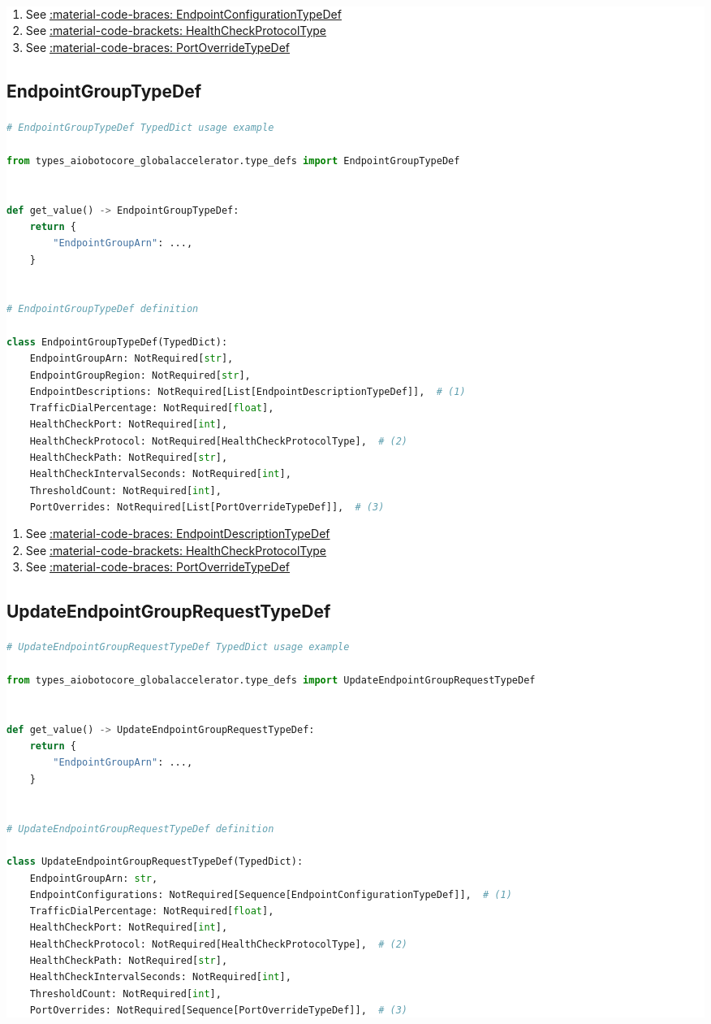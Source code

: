 1. See [:material-code-braces: EndpointConfigurationTypeDef](./type_defs.md#endpointconfigurationtypedef) 
2. See [:material-code-brackets: HealthCheckProtocolType](./literals.md#healthcheckprotocoltype) 
3. See [:material-code-braces: PortOverrideTypeDef](./type_defs.md#portoverridetypedef) 
## EndpointGroupTypeDef

```python
# EndpointGroupTypeDef TypedDict usage example

from types_aiobotocore_globalaccelerator.type_defs import EndpointGroupTypeDef


def get_value() -> EndpointGroupTypeDef:
    return {
        "EndpointGroupArn": ...,
    }


# EndpointGroupTypeDef definition

class EndpointGroupTypeDef(TypedDict):
    EndpointGroupArn: NotRequired[str],
    EndpointGroupRegion: NotRequired[str],
    EndpointDescriptions: NotRequired[List[EndpointDescriptionTypeDef]],  # (1)
    TrafficDialPercentage: NotRequired[float],
    HealthCheckPort: NotRequired[int],
    HealthCheckProtocol: NotRequired[HealthCheckProtocolType],  # (2)
    HealthCheckPath: NotRequired[str],
    HealthCheckIntervalSeconds: NotRequired[int],
    ThresholdCount: NotRequired[int],
    PortOverrides: NotRequired[List[PortOverrideTypeDef]],  # (3)
```

1. See [:material-code-braces: EndpointDescriptionTypeDef](./type_defs.md#endpointdescriptiontypedef) 
2. See [:material-code-brackets: HealthCheckProtocolType](./literals.md#healthcheckprotocoltype) 
3. See [:material-code-braces: PortOverrideTypeDef](./type_defs.md#portoverridetypedef) 
## UpdateEndpointGroupRequestTypeDef

```python
# UpdateEndpointGroupRequestTypeDef TypedDict usage example

from types_aiobotocore_globalaccelerator.type_defs import UpdateEndpointGroupRequestTypeDef


def get_value() -> UpdateEndpointGroupRequestTypeDef:
    return {
        "EndpointGroupArn": ...,
    }


# UpdateEndpointGroupRequestTypeDef definition

class UpdateEndpointGroupRequestTypeDef(TypedDict):
    EndpointGroupArn: str,
    EndpointConfigurations: NotRequired[Sequence[EndpointConfigurationTypeDef]],  # (1)
    TrafficDialPercentage: NotRequired[float],
    HealthCheckPort: NotRequired[int],
    HealthCheckProtocol: NotRequired[HealthCheckProtocolType],  # (2)
    HealthCheckPath: NotRequired[str],
    HealthCheckIntervalSeconds: NotRequired[int],
    ThresholdCount: NotRequired[int],
    PortOverrides: NotRequired[Sequence[PortOverrideTypeDef]],  # (3)
```